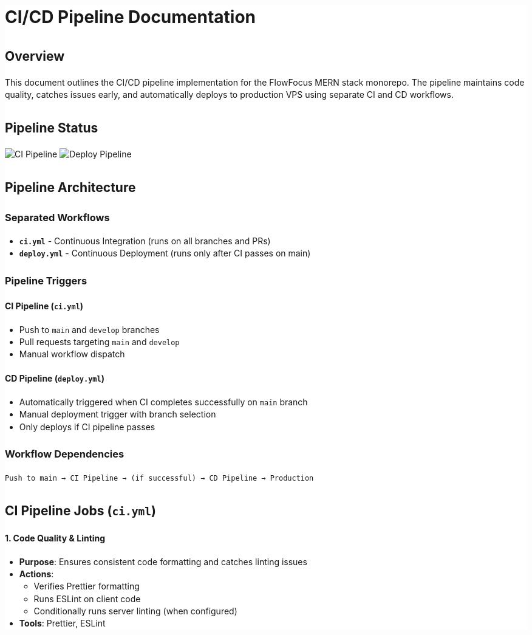 # CI/CD Pipeline Documentation

## Overview

This document outlines the CI/CD pipeline implementation for the FlowFocus MERN stack monorepo. The pipeline maintains code quality, catches issues early, and automatically deploys to production VPS using separate CI and CD workflows.

## Pipeline Status

![CI Pipeline](https://github.com/ihabadham/FlowFocus/actions/workflows/ci.yml/badge.svg)
![Deploy Pipeline](https://github.com/ihabadham/FlowFocus/actions/workflows/deploy.yml/badge.svg)

## Pipeline Architecture

### Separated Workflows

- **`ci.yml`** - Continuous Integration (runs on all branches and PRs)
- **`deploy.yml`** - Continuous Deployment (runs only after CI passes on main)

### Pipeline Triggers

#### CI Pipeline (`ci.yml`)

- Push to `main` and `develop` branches
- Pull requests targeting `main` and `develop`
- Manual workflow dispatch

#### CD Pipeline (`deploy.yml`)

- Automatically triggered when CI completes successfully on `main` branch
- Manual deployment trigger with branch selection
- Only deploys if CI pipeline passes

### Workflow Dependencies

```
Push to main → CI Pipeline → (if successful) → CD Pipeline → Production
```

## CI Pipeline Jobs (`ci.yml`)

#### 1. Code Quality & Linting

- **Purpose**: Ensures consistent code formatting and catches linting issues
- **Actions**:
  - Verifies Prettier formatting
  - Runs ESLint on client code
  - Conditionally runs server linting (when configured)
- **Tools**: Prettier, ESLint
